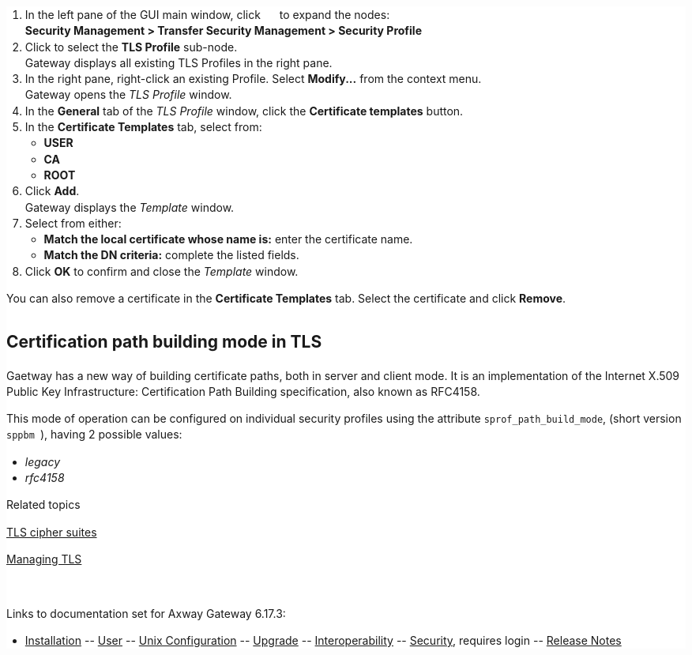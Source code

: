 1.  In the left pane of the GUI main window, click <img src="/Images/Gateway/expand_marker.gif" width="16" height="16" /> to expand the nodes:  
    <span style="font-weight: bold;">Security Management > Transfer Security Management > Security Profile</span>
2.  Click to select the <span style="font-weight: bold;">TLS Profile</span> sub-node.  
    Gateway displays all existing TLS Profiles in the right pane.
3.  In the right pane, right-click an existing Profile. Select <span style="font-weight: bold;">Modify...</span> from the context menu.  
    Gateway opens the <span style="font-style: italic;">TLS Profile</span> window.
4.  In the <span style="font-weight: bold;">General</span> tab of the <span style="font-style: italic;">TLS Profile</span> window, click the <span style="font-weight: bold;">Certificate templates</span> button.
5.  In the <span style="font-weight: bold;">Certificate Templates</span> tab, select from:
    -   **USER**
    -   **CA**
    -   **ROOT**
6.  Click <span style="font-weight: bold;">Add</span>.  
    Gateway displays the <span style="font-style: italic;">Template</span> window.
7.  Select from either:
    -   <span style="font-weight: bold;">Match the local certificate whose name is:</span> enter the certificate name.
    -   <span style="font-weight: bold;">Match the DN criteria:</span> complete the listed fields.
8.  Click <span style="font-weight: bold;">OK</span> to confirm and close the <span style="font-style: italic;">Template</span> window.

You can also remove a certificate in the <span style="font-weight: bold;">Certificate Templates</span> tab. Select the certificate and click <span style="font-weight: bold;">Remove</span>.

## Certification path building mode in TLS

Gaetway has a new way of building certificate paths, both in server and client mode. It is an implementation of the Internet X.509 Public Key Infrastructure: Certification Path Building specification, also known as RFC4158.

This mode of operation can be configured on individual security profiles using the attribute `sprof_path_build_mode`, (short version `sppbm `), having 2 possible values:

-   *legacy*
-   *rfc4158*

Related topics

<a href="../tls_cipher_suites" class="MCXref xref">TLS cipher suites</a>

<a href="../managing_tls" class="MCXref xref">Managing TLS</a>

 

Links to documentation set for Axway Gateway <span class="mc-variable axway_variables.Release_Number variable">6.17.3</span>:

-   [Installation](/bundle/Gateway_6173_InstallationGuide_allOS_en_HTML5/page/Content/start_page.htm) -- [User](/bundle/Gateway_6173_UsersGuide_allOS_en_HTML5/page/Content/start_page.htm) -- [Unix Configuration](/bundle/Gateway_6173_ConfigurationGuide_UNIX_en_HTML5/page/Content/start_page.htm) -- [Upgrade](/bundle/Gateway_6173_UpgradeGuide_allOS_en_HTML5/page/Content/start_page.htm) -- [Interoperability](/bundle/Gateway_6173_InteroperabilityGuide_allOS_en_HTML5/page/Content/start_page.htm) -- [Security](/bundle/Gateway_6173_SecurityGuide_allOS_en_HTML5/page/Content/start_page.htm), requires login -- [Release Notes](/bundle/Gateway_6173_ReleaseNotes_allOS_en_HTML5/page/Content/Gateway_ReleaseNotes_allOS_en.htm)
